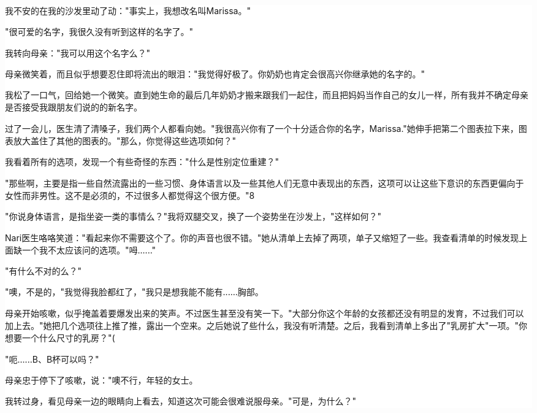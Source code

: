 



我不安的在我的沙发里动了动："事实上，我想改名叫Marissa。"



"很可爱的名字，我很久没有听到这样的名字了。"



我转向母亲："我可以用这个名字么？"



母亲微笑着，而且似乎想要忍住即将流出的眼泪："我觉得好极了。你奶奶也肯定会很高兴你继承她的名字的。"



我松了一口气，回给她一个微笑。直到她生命的最后几年奶奶才搬来跟我们一起住，而且把妈妈当作自己的女儿一样，所有我并不确定母亲是否接受我跟朋友们说的的新名字。





过了一会儿，医生清了清嗓子，我们两个人都看向她。"我很高兴你有了一个十分适合你的名字，Marissa."她伸手把第二个图表拉下来，图表放大盖住了其他的图表的。"那么，你觉得这些选项如何？"



我看着所有的选项，发现一个有些奇怪的东西："什么是性别定位重建？"





"那些啊，主要是指一些自然流露出的一些习惯、身体语言以及一些其他人们无意中表现出的东西，这项可以让这些下意识的东西更偏向于女性而非男性。这不是必须的，不过很多人都觉得这个很方便。"8



"你说身体语言，是指坐姿一类的事情么？"我将双腿交叉，换了一个姿势坐在沙发上，"这样如何？"



Nari医生咯咯笑道："看起来你不需要这个了。你的声音也很不错。"她从清单上去掉了两项，单子又缩短了一些。我查看清单的时候发现上面缺一个我不太应该问的选项。"呣......"





"有什么不对的么？"



"噢，不是的，"我觉得我脸都红了，"我只是想我能不能有......胸部。





母亲开始咳嗽，似乎掩盖着要爆发出来的笑声。不过医生甚至没有笑一下。"大部分你这个年龄的女孩都还没有明显的发育，不过我们可以加上去。"她把几个选项往上推了推，露出一个空来。之后她说了些什么，我没有听清楚。之后，我看到清单上多出了"乳房扩大"一项。"你想要一个什么尺寸的乳房？"(





"呃......B、B杯可以吗？"





母亲忠于停下了咳嗽，说："噢不行，年轻的女士。



我转过身，看见母亲一边的眼睛向上看去，知道这次可能会很难说服母亲。"可是，为什么？"
